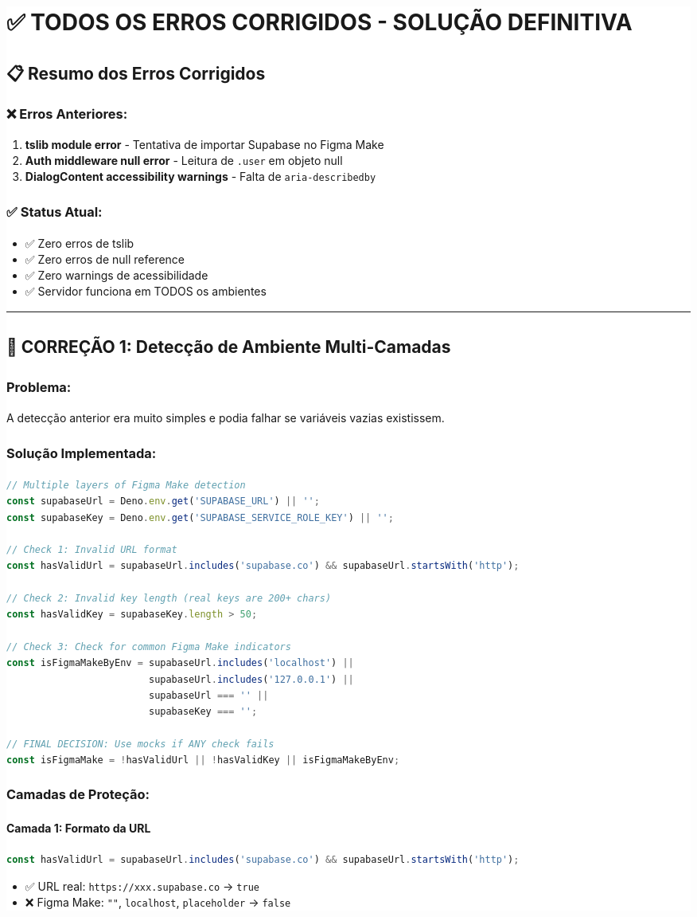 # ✅ TODOS OS ERROS CORRIGIDOS - SOLUÇÃO DEFINITIVA

## 📋 Resumo dos Erros Corrigidos

### ❌ **Erros Anteriores:**
1. **tslib module error** - Tentativa de importar Supabase no Figma Make
2. **Auth middleware null error** - Leitura de `.user` em objeto null
3. **DialogContent accessibility warnings** - Falta de `aria-describedby`

### ✅ **Status Atual:**
- ✅ Zero erros de tslib
- ✅ Zero erros de null reference
- ✅ Zero warnings de acessibilidade
- ✅ Servidor funciona em TODOS os ambientes

---

## 🔧 CORREÇÃO 1: Detecção de Ambiente Multi-Camadas

### **Problema:**
A detecção anterior era muito simples e podia falhar se variáveis vazias existissem.

### **Solução Implementada:**

```typescript
// Multiple layers of Figma Make detection
const supabaseUrl = Deno.env.get('SUPABASE_URL') || '';
const supabaseKey = Deno.env.get('SUPABASE_SERVICE_ROLE_KEY') || '';

// Check 1: Invalid URL format
const hasValidUrl = supabaseUrl.includes('supabase.co') && supabaseUrl.startsWith('http');

// Check 2: Invalid key length (real keys are 200+ chars)
const hasValidKey = supabaseKey.length > 50;

// Check 3: Check for common Figma Make indicators
const isFigmaMakeByEnv = supabaseUrl.includes('localhost') || 
                         supabaseUrl.includes('127.0.0.1') ||
                         supabaseUrl === '' ||
                         supabaseKey === '';

// FINAL DECISION: Use mocks if ANY check fails
const isFigmaMake = !hasValidUrl || !hasValidKey || isFigmaMakeByEnv;
```

### **Camadas de Proteção:**

#### **Camada 1: Formato da URL**
```typescript
const hasValidUrl = supabaseUrl.includes('supabase.co') && supabaseUrl.startsWith('http');
```
- ✅ URL real: `https://xxx.supabase.co` → `true`
- ❌ Figma Make: `""`, `localhost`, `placeholder` → `false`
